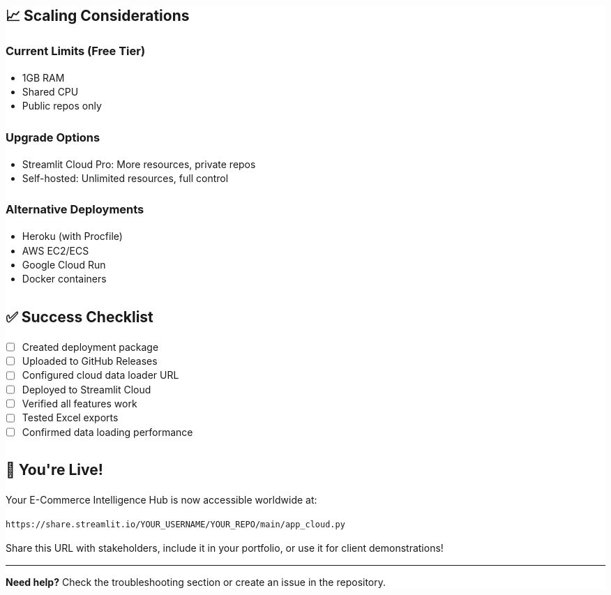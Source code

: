 ## 📈 Scaling Considerations

### Current Limits (Free Tier)
- 1GB RAM
- Shared CPU
- Public repos only

### Upgrade Options
- Streamlit Cloud Pro: More resources, private repos
- Self-hosted: Unlimited resources, full control

### Alternative Deployments
- Heroku (with Procfile)
- AWS EC2/ECS
- Google Cloud Run
- Docker containers

## ✅ Success Checklist

- [ ] Created deployment package
- [ ] Uploaded to GitHub Releases  
- [ ] Configured cloud data loader URL
- [ ] Deployed to Streamlit Cloud
- [ ] Verified all features work
- [ ] Tested Excel exports
- [ ] Confirmed data loading performance

## 🎉 You're Live!

Your E-Commerce Intelligence Hub is now accessible worldwide at:
```
https://share.streamlit.io/YOUR_USERNAME/YOUR_REPO/main/app_cloud.py
```

Share this URL with stakeholders, include it in your portfolio, or use it for client demonstrations!

---

**Need help?** Check the troubleshooting section or create an issue in the repository.
